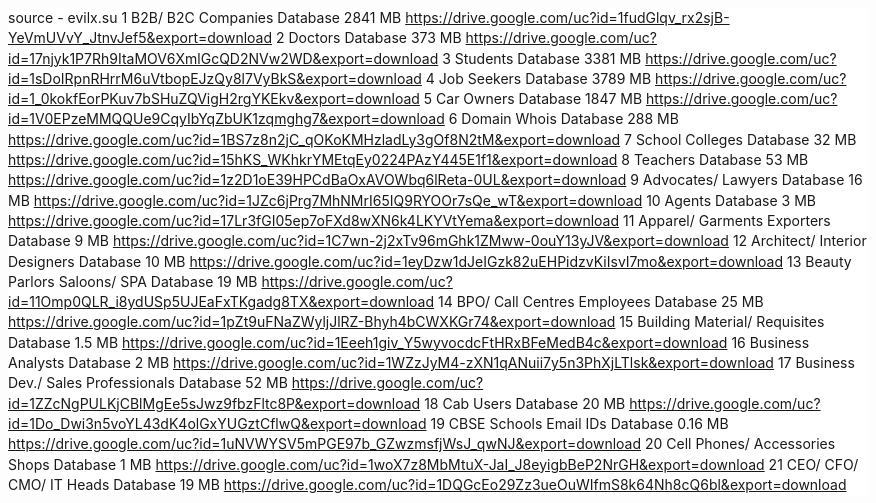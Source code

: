 source - evilx.su
1
B2B/ B2C Companies Database	2841 MB	https://drive.google.com/uc?id=1fudGlqv_rx2sjB-YeVmUVvY_JtnvJef5&export=download
2
Doctors Database	373 MB	https://drive.google.com/uc?id=17njyk1P7Rh9ItaMOV6XmlGcQD2NVw2WD&export=download
3
Students Database	3381 MB	https://drive.google.com/uc?id=1sDoIRpnRHrrM6uVtbopEJzQy8l7VyBkS&export=download
4
Job Seekers Database	3789 MB	https://drive.google.com/uc?id=1_0kokfEorPKuv7bSHuZQVigH2rgYKEkv&export=download
5
Car Owners Database	1847 MB	https://drive.google.com/uc?id=1V0EPzeMMQQUe9CqyIbYqZbUK1zqmghg7&export=download
6
Domain Whois Database	288 MB	https://drive.google.com/uc?id=1BS7z8n2jC_qOKoKMHzladLy3gOf8N2tM&export=download
7
School Colleges Database	32 MB	https://drive.google.com/uc?id=15hKS_WKhkrYMEtqEy0224PAzY445E1f1&export=download
8
Teachers Database	53 MB	https://drive.google.com/uc?id=1z2D1oE39HPCdBaOxAVOWbq6lReta-0UL&export=download
9
Advocates/ Lawyers Database	16 MB	https://drive.google.com/uc?id=1JZc6jPrg7MhNMrI65IQ9RYOOr7sQe_wT&export=download
10
Agents Database	3 MB	https://drive.google.com/uc?id=17Lr3fGI05ep7oFXd8wXN6k4LKYVtYema&export=download
11
Apparel/ Garments Exporters Database	9 MB	https://drive.google.com/uc?id=1C7wn-2j2xTv96mGhk1ZMww-0ouY13yJV&export=download
12
Architect/ Interior Designers Database	10 MB	https://drive.google.com/uc?id=1eyDzw1dJeIGzk82uEHPidzvKiIsvI7mo&export=download
13
Beauty Parlors Saloons/ SPA Database	19 MB	https://drive.google.com/uc?id=11Omp0QLR_i8ydUSp5UJEaFxTKgadg8TX&export=download
14
BPO/ Call Centres Employees Database	25 MB	https://drive.google.com/uc?id=1pZt9uFNaZWyljJlRZ-Bhyh4bCWXKGr74&export=download
15
Building Material/ Requisites Database	1.5 MB	https://drive.google.com/uc?id=1Eeeh1giv_Y5wyvocdcFtHRxBFeMedB4c&export=download
16
Business Analysts Database	2 MB	https://drive.google.com/uc?id=1WZzJyM4-zXN1qANuii7y5n3PhXjLTlsk&export=download
17
Business Dev./ Sales Professionals Database	52 MB	https://drive.google.com/uc?id=1ZZcNgPULKjCBlMgEe5sJwz9fbzFltc8P&export=download
18
Cab Users Database	20 MB	https://drive.google.com/uc?id=1Do_Dwi3n5voYL43dK4olGxYUGztCflwQ&export=download
19
CBSE Schools Email IDs Database	0.16 MB	https://drive.google.com/uc?id=1uNVWYSV5mPGE97b_GZwzmsfjWsJ_qwNJ&export=download
20
Cell Phones/ Accessories Shops Database	1 MB	https://drive.google.com/uc?id=1woX7z8MbMtuX-JaI_J8eyigbBeP2NrGH&export=download
21
CEO/ CFO/ CMO/ IT Heads Database	19 MB	https://drive.google.com/uc?id=1DQGcEo29Zz3ueOuWIfmS8k64Nh8cQ6bl&export=download